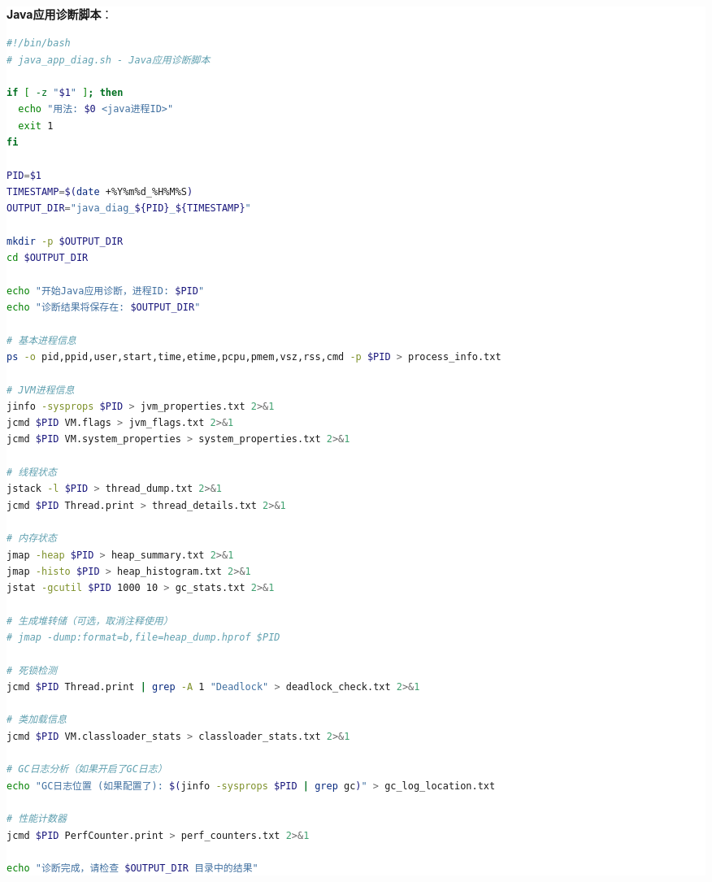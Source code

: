 **Java应用诊断脚本**：
```bash
#!/bin/bash
# java_app_diag.sh - Java应用诊断脚本

if [ -z "$1" ]; then
  echo "用法: $0 <java进程ID>"
  exit 1
fi

PID=$1
TIMESTAMP=$(date +%Y%m%d_%H%M%S)
OUTPUT_DIR="java_diag_${PID}_${TIMESTAMP}"

mkdir -p $OUTPUT_DIR
cd $OUTPUT_DIR

echo "开始Java应用诊断，进程ID: $PID"
echo "诊断结果将保存在: $OUTPUT_DIR"

# 基本进程信息
ps -o pid,ppid,user,start,time,etime,pcpu,pmem,vsz,rss,cmd -p $PID > process_info.txt

# JVM进程信息
jinfo -sysprops $PID > jvm_properties.txt 2>&1
jcmd $PID VM.flags > jvm_flags.txt 2>&1
jcmd $PID VM.system_properties > system_properties.txt 2>&1

# 线程状态
jstack -l $PID > thread_dump.txt 2>&1
jcmd $PID Thread.print > thread_details.txt 2>&1

# 内存状态
jmap -heap $PID > heap_summary.txt 2>&1
jmap -histo $PID > heap_histogram.txt 2>&1
jstat -gcutil $PID 1000 10 > gc_stats.txt 2>&1

# 生成堆转储（可选，取消注释使用）
# jmap -dump:format=b,file=heap_dump.hprof $PID

# 死锁检测
jcmd $PID Thread.print | grep -A 1 "Deadlock" > deadlock_check.txt 2>&1

# 类加载信息
jcmd $PID VM.classloader_stats > classloader_stats.txt 2>&1

# GC日志分析（如果开启了GC日志）
echo "GC日志位置 (如果配置了): $(jinfo -sysprops $PID | grep gc)" > gc_log_location.txt

# 性能计数器
jcmd $PID PerfCounter.print > perf_counters.txt 2>&1

echo "诊断完成，请检查 $OUTPUT_DIR 目录中的结果"
```
